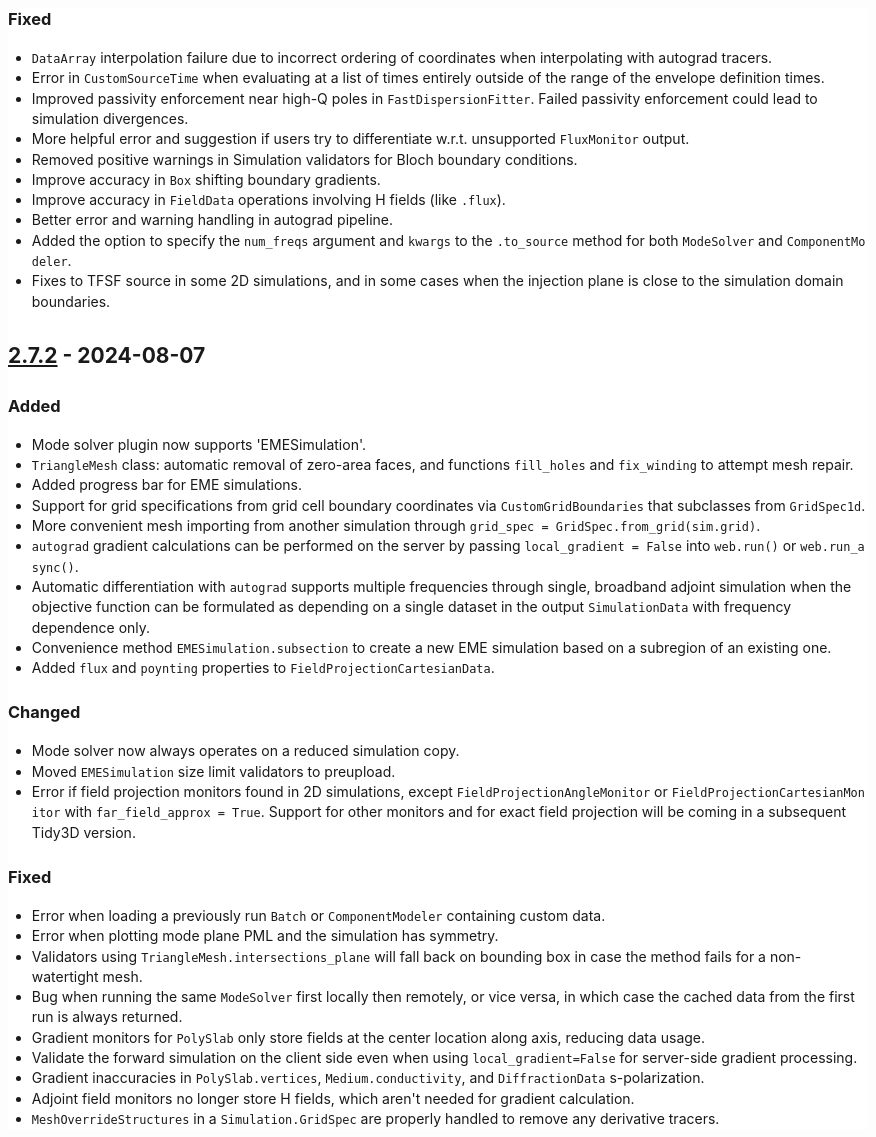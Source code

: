 ### Fixed
- `DataArray` interpolation failure due to incorrect ordering of coordinates when interpolating with autograd tracers.
- Error in `CustomSourceTime` when evaluating at a list of times entirely outside of the range of the envelope definition times.
- Improved passivity enforcement near high-Q poles in `FastDispersionFitter`. Failed passivity enforcement could lead to simulation divergences.
- More helpful error and suggestion if users try to differentiate w.r.t. unsupported `FluxMonitor` output.
- Removed positive warnings in Simulation validators for Bloch boundary conditions.
- Improve accuracy in `Box` shifting boundary gradients.
- Improve accuracy in `FieldData` operations involving H fields (like `.flux`).
- Better error and warning handling in autograd pipeline.
- Added the option to specify the `num_freqs` argument and `kwargs` to the `.to_source` method for both `ModeSolver` and `ComponentModeler`.
- Fixes to TFSF source in some 2D simulations, and in some cases when the injection plane is close to the simulation domain boundaries.

## [2.7.2] - 2024-08-07

### Added
- Mode solver plugin now supports 'EMESimulation'.
- `TriangleMesh` class: automatic removal of zero-area faces, and functions `fill_holes` and `fix_winding` to attempt mesh repair.
- Added progress bar for EME simulations.
- Support for grid specifications from grid cell boundary coordinates via `CustomGridBoundaries` that subclasses from `GridSpec1d`.
- More convenient mesh importing from another simulation through `grid_spec = GridSpec.from_grid(sim.grid)`.
- `autograd` gradient calculations can be performed on the server by passing `local_gradient = False` into `web.run()` or `web.run_async()`.
- Automatic differentiation with `autograd` supports multiple frequencies through single, broadband adjoint simulation when the objective function can be formulated as depending on a single dataset in the output `SimulationData` with frequency dependence only.
- Convenience method `EMESimulation.subsection` to create a new EME simulation based on a subregion of an existing one.
- Added `flux` and `poynting` properties to `FieldProjectionCartesianData`.

### Changed
- Mode solver now always operates on a reduced simulation copy.
- Moved `EMESimulation` size limit validators to preupload.
- Error if field projection monitors found in 2D simulations, except `FieldProjectionAngleMonitor` or `FieldProjectionCartesianMonitor` with `far_field_approx = True`. Support for other monitors and for exact field projection will be coming in a subsequent Tidy3D version.

### Fixed
- Error when loading a previously run `Batch` or `ComponentModeler` containing custom data.
- Error when plotting mode plane PML and the simulation has symmetry.
- Validators using `TriangleMesh.intersections_plane` will fall back on bounding box in case the method fails for a non-watertight mesh.
- Bug when running the same `ModeSolver` first locally then remotely, or vice versa, in which case the cached data from the first run is always returned.
- Gradient monitors for `PolySlab` only store fields at the center location along axis, reducing data usage.
- Validate the forward simulation on the client side even when using `local_gradient=False` for server-side gradient processing.
- Gradient inaccuracies in `PolySlab.vertices`, `Medium.conductivity`, and `DiffractionData` s-polarization.
- Adjoint field monitors no longer store H fields, which aren't needed for gradient calculation.
- `MeshOverrideStructures` in a `Simulation.GridSpec` are properly handled to remove any derivative tracers.


[Unreleased]: https://github.com/flexcompute/tidy3d/compare/v2.7.5...develop
[2.7.5]: https://github.com/flexcompute/tidy3d/compare/v2.7.4...v2.7.5
[2.7.4]: https://github.com/flexcompute/tidy3d/compare/v2.7.3...v2.7.4
[2.7.3]: https://github.com/flexcompute/tidy3d/compare/v2.7.2...v2.7.3
[2.7.2]: https://github.com/flexcompute/tidy3d/compare/v2.7.1...v2.7.2
[2.7.1]: https://github.com/flexcompute/tidy3d/compare/v2.7.0...v2.7.1
[2.7.0]: https://github.com/flexcompute/tidy3d/compare/v2.6.4...v2.7.0
[2.6.4]: https://github.com/flexcompute/tidy3d/compare/v2.6.3...v2.6.4
[2.6.3]: https://github.com/flexcompute/tidy3d/compare/v2.6.2...v2.6.3
[2.6.2]: https://github.com/flexcompute/tidy3d/compare/v2.6.1...v2.6.2
[2.6.1]: https://github.com/flexcompute/tidy3d/compare/v2.6.0...v2.6.1
[2.6.0]: https://github.com/flexcompute/tidy3d/compare/v2.5.2...v2.6.0
[2.5.2]: https://github.com/flexcompute/tidy3d/compare/v2.5.1...v2.5.2
[2.5.1]: https://github.com/flexcompute/tidy3d/compare/v2.5.0...v2.5.1
[2.5.0]: https://github.com/flexcompute/tidy3d/compare/v2.4.3...v2.5.0
[2.4.3]: https://github.com/flexcompute/tidy3d/compare/v2.4.2...v2.4.3
[2.4.2]: https://github.com/flexcompute/tidy3d/compare/v2.4.1...v2.4.2
[2.4.1]: https://github.com/flexcompute/tidy3d/compare/v2.4.0...v2.4.1
[2.4.0]: https://github.com/flexcompute/tidy3d/compare/v2.3.3...v2.4.0
[2.3.3]: https://github.com/flexcompute/tidy3d/compare/v2.3.2...v2.3.3
[2.3.2]: https://github.com/flexcompute/tidy3d/compare/v2.3.1...v2.3.2
[2.3.1]: https://github.com/flexcompute/tidy3d/compare/v2.3.0...v2.3.1
[2.3.0]: https://github.com/flexcompute/tidy3d/compare/v2.2.3...v2.3.0
[2.2.3]: https://github.com/flexcompute/tidy3d/compare/v2.2.2...v2.2.3
[2.2.2]: https://github.com/flexcompute/tidy3d/compare/v2.2.1...v2.2.2
[2.2.1]: https://github.com/flexcompute/tidy3d/compare/v2.2.0...v2.2.1
[2.2.0]: https://github.com/flexcompute/tidy3d/compare/v2.1.1...v2.2.0
[2.1.1]: https://github.com/flexcompute/tidy3d/compare/v2.1.0...v2.1.1
[2.1.0]: https://github.com/flexcompute/tidy3d/compare/v2.0.3...v2.1.0
[2.0.3]: https://github.com/flexcompute/tidy3d/compare/v2.0.2...v2.0.3
[2.0.2]: https://github.com/flexcompute/tidy3d/compare/v2.0.1...v2.0.2
[2.0.1]: https://github.com/flexcompute/tidy3d/compare/v1.10.0...v2.0.1
[1.10.0]: https://github.com/flexcompute/tidy3d/compare/v1.9.3...v1.10.0
[1.9.3]: https://github.com/flexcompute/tidy3d/compare/v1.9.2...v1.9.3
[1.9.2]: https://github.com/flexcompute/tidy3d/compare/v1.9.1...v1.9.2
[1.9.1]: https://github.com/flexcompute/tidy3d/compare/v1.9.0...v1.9.1
[1.9.0]: https://github.com/flexcompute/tidy3d/compare/v1.8.4...v1.9.0
[1.8.4]: https://github.com/flexcompute/tidy3d/compare/v1.8.3...v1.8.4
[1.8.3]: https://github.com/flexcompute/tidy3d/compare/v1.8.2...v1.8.3
[1.8.2]: https://github.com/flexcompute/tidy3d/compare/v1.8.1...v1.8.2
[1.8.1]: https://github.com/flexcompute/tidy3d/compare/v1.8.0...v1.8.1
[1.8.0]: https://github.com/flexcompute/tidy3d/compare/v1.7.1...v1.8.0
[1.7.1]: https://github.com/flexcompute/tidy3d/compare/v1.7.0...v1.7.1
[1.7.0]: https://github.com/flexcompute/tidy3d/compare/v1.6.3...v1.7.0
[1.6.3]: https://github.com/flexcompute/tidy3d/compare/v1.6.2...v1.6.3
[1.6.2]: https://github.com/flexcompute/tidy3d/compare/v1.6.1...v1.6.2
[1.6.1]: https://github.com/flexcompute/tidy3d/compare/v1.6.0...v1.6.1
[1.6.0]: https://github.com/flexcompute/tidy3d/compare/v1.5.0...v1.6.0
[1.5.0]: https://github.com/flexcompute/tidy3d/compare/v1.4.1...v1.5.0
[1.4.1]: https://github.com/flexcompute/tidy3d/compare/v1.4.0...v1.4.1
[1.4.0]: https://github.com/flexcompute/tidy3d/compare/v1.3.3...v1.4.0
[1.3.3]: https://github.com/flexcompute/tidy3d/compare/v1.3.2...v1.3.3
[1.3.2]: https://github.com/flexcompute/tidy3d/compare/v1.3.1...v1.3.2
[1.3.1]: https://github.com/flexcompute/tidy3d/compare/v1.3.0...v1.3.1
[1.3.0]: https://github.com/flexcompute/tidy3d/compare/v1.2.2...v1.3.0
[1.2.2]: https://github.com/flexcompute/tidy3d/compare/v1.2.1...v1.2.2
[1.2.1]: https://github.com/flexcompute/tidy3d/compare/v1.2.0...v1.2.1
[1.2.0]: https://github.com/flexcompute/tidy3d/compare/v1.1.1...v1.2.0
[1.1.1]: https://github.com/flexcompute/tidy3d/compare/v1.1.0...v1.1.1
[1.1.0]: https://github.com/flexcompute/tidy3d/compare/v1.0.2...v1.1.0
[1.0.2]: https://github.com/flexcompute/tidy3d/compare/v1.0.1...v1.0.2
[1.0.1]: https://github.com/flexcompute/tidy3d/compare/v1.0.0...v1.0.1
[1.0.0]: https://github.com/flexcompute/tidy3d/compare/v0.2.0...v1.0.0
[0.2.0]: https://github.com/flexcompute/tidy3d/compare/0.1.1...v0.2.0
[0.1.1]: https://github.com/flexcompute/tidy3d/compare/0.1.0...0.1.1
[0.1.0]: https://github.com/flexcompute/tidy3d/releases/tag/0.1.0